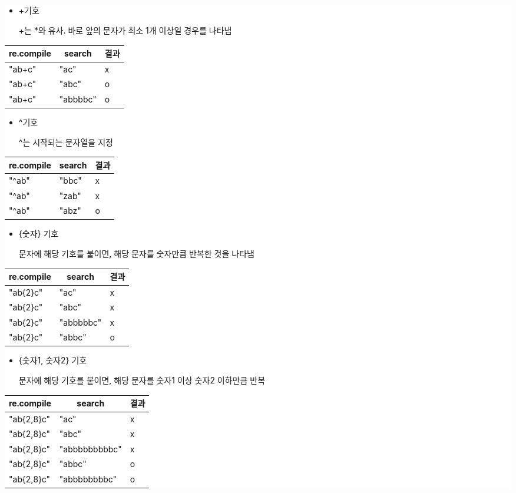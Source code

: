 

* +기호

  +는 *와 유사. 바로 앞의 문자가 최소 1개 이상일 경우를 나타냄

| re.compile | search   | 결과 |
| ---------- | -------- | ---- |
| "ab+c"     | "ac"     | x    |
| "ab+c"     | "abc"    | o    |
| "ab+c"     | "abbbbc" | o    |



* ^기호

  ^는 시작되는 문자열을 지정

| re.compile | search | 결과 |
| ---------- | ------ | ---- |
| "^ab"      | "bbc"  | x    |
| "^ab"      | "zab"  | x    |
| "^ab"      | "abz"  | o    |



* {숫자} 기호

  문자에 해당 기호를 붙이면, 해당 문자를 숫자만큼 반복한 것을 나타냄

| re.compile | search    | 결과 |
| ---------- | --------- | ---- |
| "ab{2}c"   | "ac"      | x    |
| "ab{2}c"   | "abc"     | x    |
| "ab{2}c"   | "abbbbbc" | x    |
| "ab{2}c"   | "abbc"    | o    |



* {숫자1, 숫자2} 기호

  문자에 해당 기호를 붙이면, 해당 문자를 숫자1 이상 숫자2 이하만큼 반복

| re.compile | search        | 결과 |
| ---------- | ------------- | ---- |
| "ab{2,8}c" | "ac"          | x    |
| "ab{2,8}c" | "abc"         | x    |
| "ab{2,8}c" | "abbbbbbbbbc" | x    |
| "ab{2,8}c" | "abbc"        | o    |
| "ab{2,8}c" | "abbbbbbbbc"  | o    |
